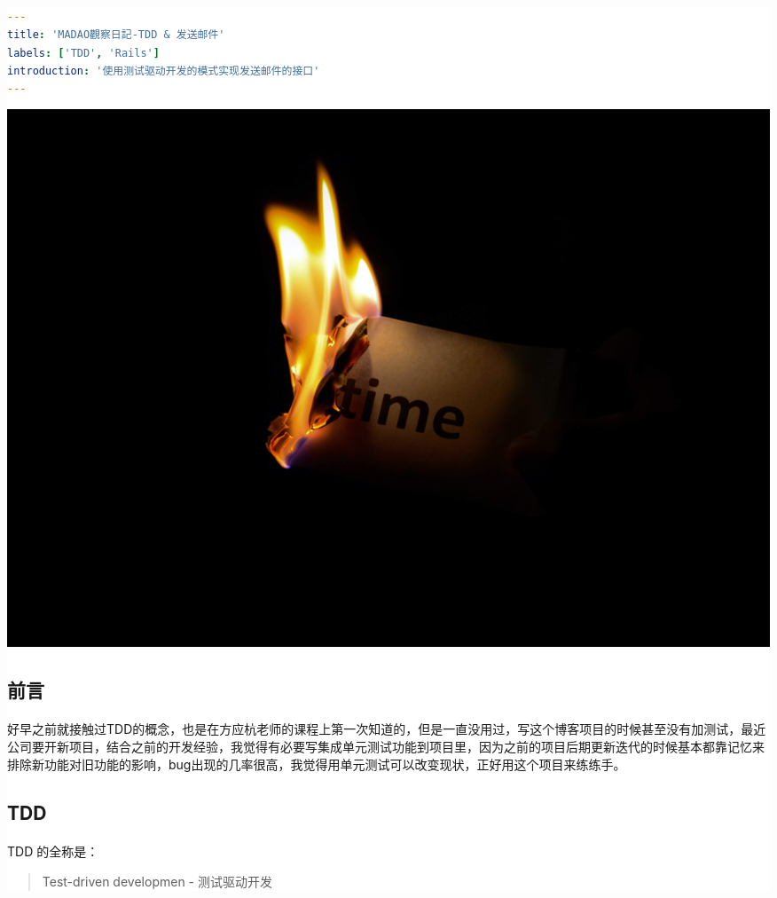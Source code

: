 ```yaml
---
title: 'MADAO觀察日記-TDD & 发送邮件'
labels: ['TDD', 'Rails']
introduction: '使用测试驱动开发的模式实现发送邮件的接口'
---
```


![post_blog_15_cover_1661761803214.jpeg](/static/images/posts/post_blog_15_cover_1661761803214.jpeg "post_blog_15_cover_1661761803214.jpeg")

## 前言

好早之前就接触过TDD的概念，也是在方应杭老师的课程上第一次知道的，但是一直没用过，写这个博客项目的时候甚至没有加测试，最近公司要开新项目，结合之前的开发经验，我觉得有必要写集成单元测试功能到项目里，因为之前的项目后期更新迭代的时候基本都靠记忆来排除新功能对旧功能的影响，bug出现的几率很高，我觉得用单元测试可以改变现状，正好用这个项目来练练手。


## TDD

TDD 的全称是：

> Test-driven developmen - 测试驱动开发
